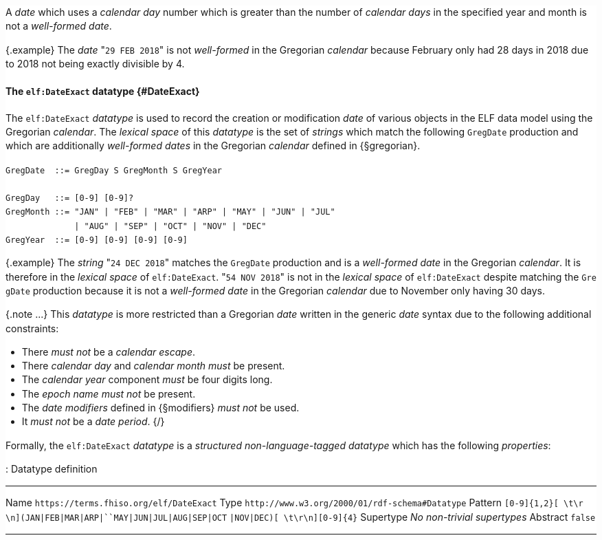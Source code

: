 A *date* which uses a *calendar day* number which is greater than the
number of *calendar days* in the specified year and month is not a
*well-formed* *date*.

{.example}  The *date* "`29 FEB 2018`" is not *well-formed* in
the Gregorian *calendar* because February only had 28 days in 2018 due to
2018 not being exactly divisible by 4.

#### The `elf:DateExact` datatype                           {#DateExact}

The `elf:DateExact` *datatype* is used to record the creation or
modification *date* of various objects in the ELF data model using the
Gregorian *calendar*.  The *lexical space* of this *datatype* is the set
of *strings* which match the following `GregDate` production and which
are additionally *well-formed* *dates* in the Gregorian *calendar*
defined in {§gregorian}.

    GregDate  ::= GregDay S GregMonth S GregYear

    GregDay   ::= [0-9] [0-9]?
    GregMonth ::= "JAN" | "FEB" | "MAR" | "ARP" | "MAY" | "JUN" | "JUL"
                  | "AUG" | "SEP" | "OCT" | "NOV" | "DEC"
    GregYear  ::= [0-9] [0-9] [0-9] [0-9]

{.example}  The *string* "`24 DEC 2018`" matches the `GregDate`
production and is a *well-formed* *date* in the Gregorian *calendar*.
It is therefore in the *lexical space* of `elf:DateExact`.  "`54 NOV
2018`" is not in the *lexical space* of `elf:DateExact` despite matching
the `GregDate` production because it is not a *well-formed* *date* in
the Gregorian *calendar* due to November only having 30 days. 

{.note ...} This *datatype* is more restricted than a Gregorian *date*
written in the generic *date* syntax due to the following additional
constraints:

*   There *must not* be a *calendar escape*.
*   There *calendar day* and *calendar month* *must* be present.
*   The *calendar year* component *must* be four digits long.
*   The *epoch name* *must not* be present.
*   The *date modifiers* defined in {§modifiers} *must not* be used.
*   It *must not* be a *date period*.
{/}

Formally, the `elf:DateExact` *datatype* is a *structured
non-language-tagged datatype* which has the following *properties*:

: Datatype definition

------           -----------------------------------------------
Name             `https://terms.fhiso.org/elf/DateExact`
Type             `http://www.w3.org/2000/01/rdf-schema#Datatype`
Pattern          `[0-9]{1,2}[ \t\r\n](JAN|FEB|MAR|ARP|``MAY|JUN|JUL|AUG|SEP|OCT`
                 `|NOV|DEC)[ \t\r\n][0-9]{4}`
Supertype        *No non-trivial supertypes*
Abstract         `false`
------           -----------------------------------------------
